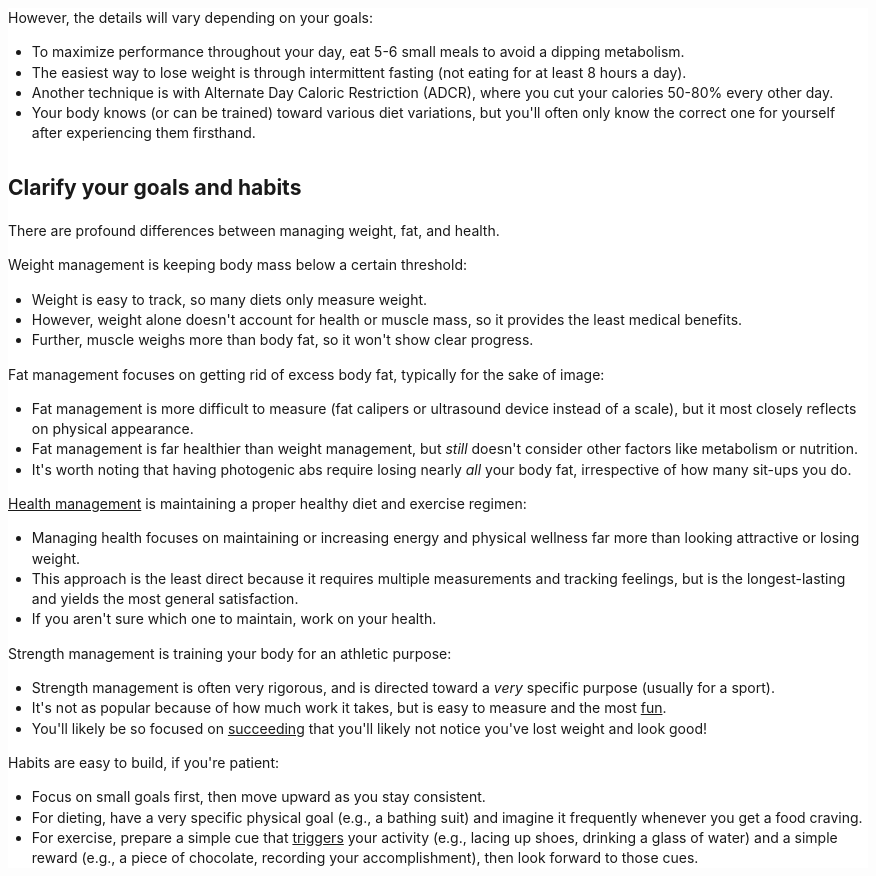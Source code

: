 However, the details will vary depending on your goals:

- To maximize performance throughout your day, eat 5-6 small meals to avoid a dipping metabolism.
- The easiest way to lose weight is through intermittent fasting (not eating for at least 8 hours a day).
- Another technique is with Alternate Day Caloric Restriction (ADCR), where you cut your calories 50-80% every other day.
- Your body knows (or can be trained) toward various diet variations, but you'll often only know the correct one for yourself after experiencing them firsthand.

## Clarify your goals and habits

There are profound differences between managing weight, fat, and health.

Weight management is keeping body mass below a certain threshold:

- Weight is easy to track, so many diets only measure weight.
- However, weight alone doesn't account for health or muscle mass, so it provides the least medical benefits.
- Further, muscle weighs more than body fat, so it won't show clear progress.

Fat management focuses on getting rid of excess body fat, typically for the sake of image:

- Fat management is more difficult to measure (fat calipers or ultrasound device instead of a scale), but it most closely reflects on physical appearance.
- Fat management is far healthier than weight management, but *still* doesn't consider other factors like metabolism or nutrition.
- It's worth noting that having photogenic abs require losing nearly *all* your body fat, irrespective of how many sit-ups you do.

[Health management](body-4_health.md) is maintaining a proper healthy diet and exercise regimen:

- Managing health focuses on maintaining or increasing energy and physical wellness far more than looking attractive or losing weight.
- This approach is the least direct because it requires multiple measurements and tracking feelings, but is the longest-lasting and yields the most general satisfaction.
- If you aren't sure which one to maintain, work on your health.

Strength management is training your body for an athletic purpose:

- Strength management is often very rigorous, and is directed toward a *very* specific purpose (usually for a sport).
- It's not as popular because of how much work it takes, but is easy to measure and the most [fun](fun.md).
- You'll likely be so focused on [succeeding](success-5_persevering.md) that you'll likely not notice you've lost weight and look good!

Habits are easy to build, if you're patient:

- Focus on small goals first, then move upward as you stay consistent.
- For dieting, have a very specific physical goal (e.g., a bathing suit) and imagine it frequently whenever you get a food craving.
- For exercise, prepare a simple cue that [triggers](habits.md) your activity (e.g., lacing up shoes, drinking a glass of water) and a simple reward (e.g., a piece of chocolate, recording your accomplishment), then look forward to those cues.
